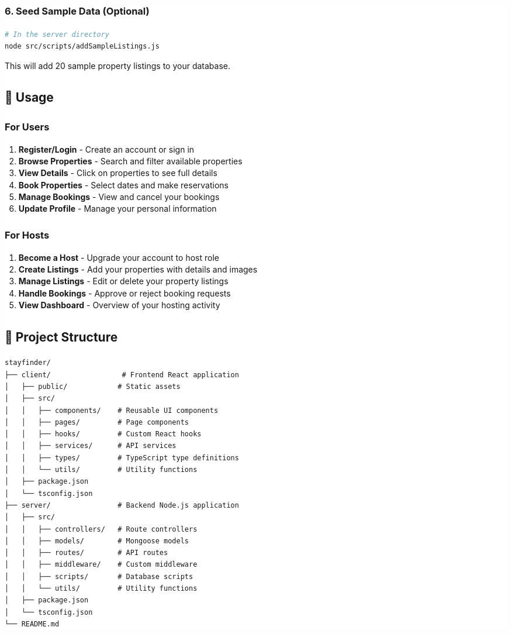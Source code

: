 ### 6. Seed Sample Data (Optional)
```bash
# In the server directory
node src/scripts/addSampleListings.js
```
This will add 20 sample property listings to your database.

## 🚀 Usage

### For Users
1. **Register/Login** - Create an account or sign in
2. **Browse Properties** - Search and filter available properties
3. **View Details** - Click on properties to see full details
4. **Book Properties** - Select dates and make reservations
5. **Manage Bookings** - View and cancel your bookings
6. **Update Profile** - Manage your personal information

### For Hosts
1. **Become a Host** - Upgrade your account to host role
2. **Create Listings** - Add your properties with details and images
3. **Manage Listings** - Edit or delete your property listings
4. **Handle Bookings** - Approve or reject booking requests
5. **View Dashboard** - Overview of your hosting activity

## 📁 Project Structure

```
stayfinder/
├── client/                 # Frontend React application
│   ├── public/            # Static assets
│   ├── src/
│   │   ├── components/    # Reusable UI components
│   │   ├── pages/         # Page components
│   │   ├── hooks/         # Custom React hooks
│   │   ├── services/      # API services
│   │   ├── types/         # TypeScript type definitions
│   │   └── utils/         # Utility functions
│   ├── package.json
│   └── tsconfig.json
├── server/                # Backend Node.js application
│   ├── src/
│   │   ├── controllers/   # Route controllers
│   │   ├── models/        # Mongoose models
│   │   ├── routes/        # API routes
│   │   ├── middleware/    # Custom middleware
│   │   ├── scripts/       # Database scripts
│   │   └── utils/         # Utility functions
│   ├── package.json
│   └── tsconfig.json
└── README.md
```
